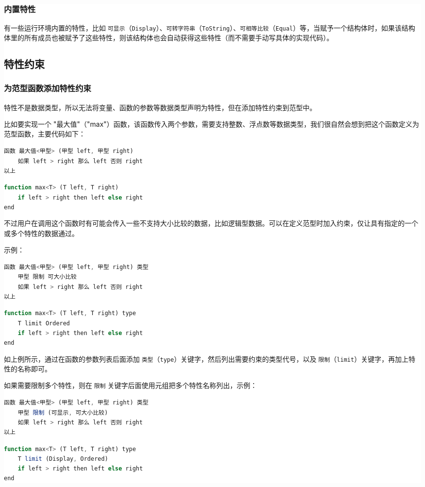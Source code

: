 ### 内置特性

有一些运行环境内置的特性，比如 `可显示`（`Display`）、`可转字符串`（`ToString`）、`可相等比较`（`Equal`）等，当赋予一个结构体时，如果该结构体里的所有成员也被赋予了这些特性，则该结构体也会自动获得这些特性（而不需要手动写具体的实现代码）。

## 特性约束

### 为范型函数添加特性约束

特性不是数据类型，所以无法将变量、函数的参数等数据类型声明为特性，但在添加特性约束到范型中。

比如要实现一个 "最大值"（"max"）函数，该函数传入两个参数，需要支持整数、浮点数等数据类型，我们很自然会想到把这个函数定义为范型函数，主要代码如下：

```js
函数 最大值<甲型> (甲型 left, 甲型 right)
    如果 left > right 那么 left 否则 right
以上
```

```js
function max<T> (T left, T right)
    if left > right then left else right
end
```

不过用户在调用这个函数时有可能会传入一些不支持大小比较的数据，比如逻辑型数据。可以在定义范型时加入约束，仅让具有指定的一个或多个特性的数据通过。

示例：

```js
函数 最大值<甲型> (甲型 left, 甲型 right) 类型
    甲型 限制 可大小比较
    如果 left > right 那么 left 否则 right
以上
```

```js
function max<T> (T left, T right) type
    T limit Ordered
    if left > right then left else right
end
```

如上例所示，通过在函数的参数列表后面添加 `类型`（`type`）关键字，然后列出需要约束的类型代号，以及 `限制`（`limit`）关键字，再加上特性的名称即可。

如果需要限制多个特性，则在 `限制` 关键字后面使用元组把多个特性名称列出，示例：

```js
函数 最大值<甲型> (甲型 left, 甲型 right) 类型
    甲型 限制 (可显示, 可大小比较)
    如果 left > right 那么 left 否则 right
以上
```

```js
function max<T> (T left, T right) type
    T limit (Display, Ordered)
    if left > right then left else right
end
```
